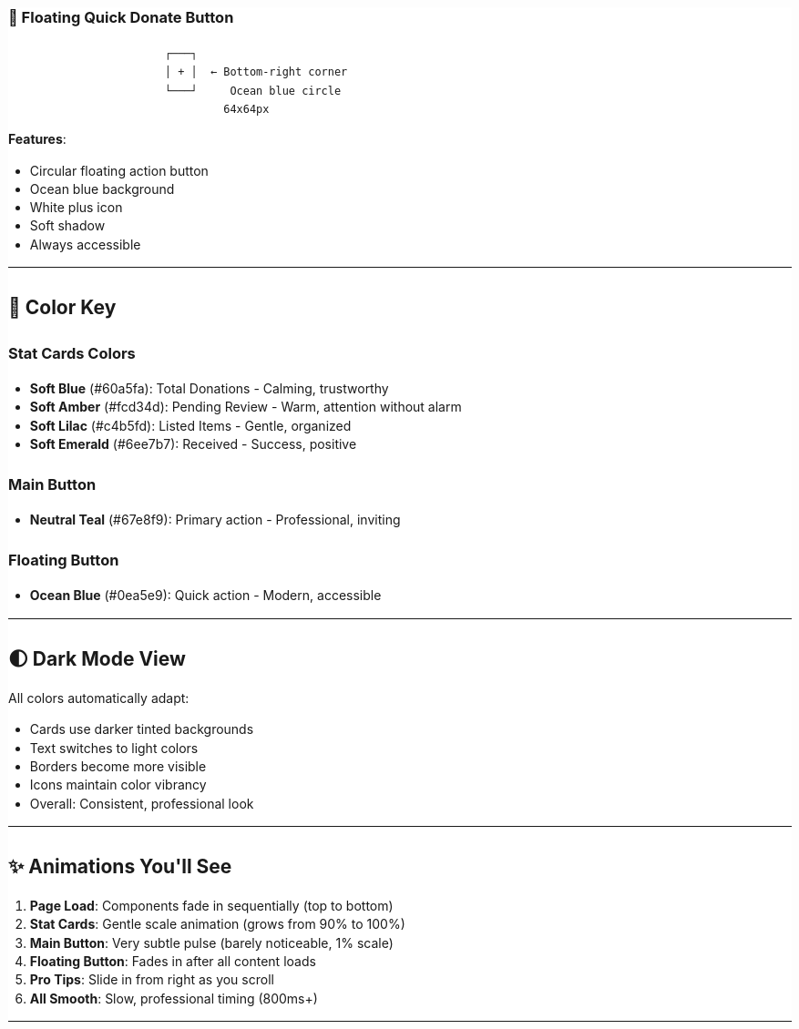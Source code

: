 
### 🔘 Floating Quick Donate Button

```
                        ┌───┐
                        │ + │  ← Bottom-right corner
                        └───┘     Ocean blue circle
                                 64x64px
```

**Features**:
- Circular floating action button
- Ocean blue background
- White plus icon
- Soft shadow
- Always accessible

---

## 🎨 Color Key

### Stat Cards Colors
- **Soft Blue** (#60a5fa): Total Donations - Calming, trustworthy
- **Soft Amber** (#fcd34d): Pending Review - Warm, attention without alarm
- **Soft Lilac** (#c4b5fd): Listed Items - Gentle, organized
- **Soft Emerald** (#6ee7b7): Received - Success, positive

### Main Button
- **Neutral Teal** (#67e8f9): Primary action - Professional, inviting

### Floating Button
- **Ocean Blue** (#0ea5e9): Quick action - Modern, accessible

---

## 🌓 Dark Mode View

All colors automatically adapt:
- Cards use darker tinted backgrounds
- Text switches to light colors
- Borders become more visible
- Icons maintain color vibrancy
- Overall: Consistent, professional look

---

## ✨ Animations You'll See

1. **Page Load**: Components fade in sequentially (top to bottom)
2. **Stat Cards**: Gentle scale animation (grows from 90% to 100%)
3. **Main Button**: Very subtle pulse (barely noticeable, 1% scale)
4. **Floating Button**: Fades in after all content loads
5. **Pro Tips**: Slide in from right as you scroll
6. **All Smooth**: Slow, professional timing (800ms+)

---